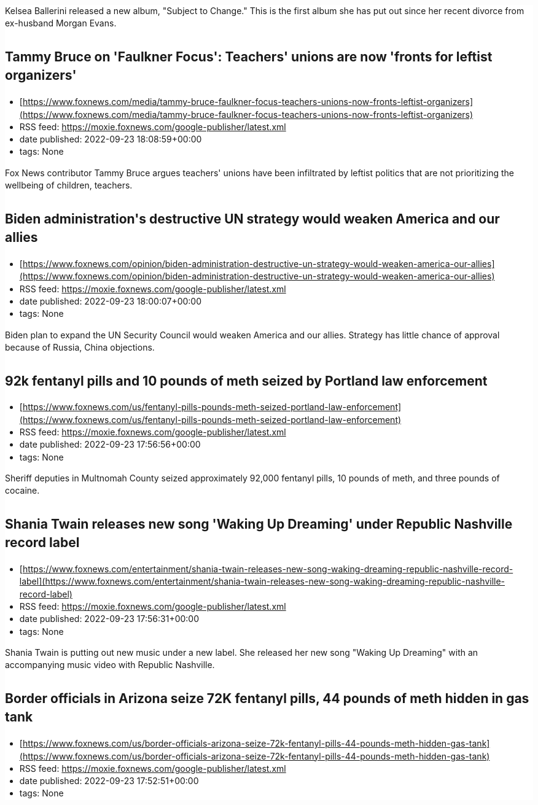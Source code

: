 Kelsea Ballerini released a new album, "Subject to Change." This is the first album she has put out since her recent divorce from ex-husband Morgan Evans.

## Tammy Bruce on 'Faulkner Focus': Teachers' unions are now 'fronts for leftist organizers'
 - [https://www.foxnews.com/media/tammy-bruce-faulkner-focus-teachers-unions-now-fronts-leftist-organizers](https://www.foxnews.com/media/tammy-bruce-faulkner-focus-teachers-unions-now-fronts-leftist-organizers)
 - RSS feed: https://moxie.foxnews.com/google-publisher/latest.xml
 - date published: 2022-09-23 18:08:59+00:00
 - tags: None

Fox News contributor Tammy Bruce argues teachers' unions have been infiltrated by leftist politics that are not prioritizing the wellbeing of children, teachers.

## Biden administration's destructive UN strategy would weaken America and our allies
 - [https://www.foxnews.com/opinion/biden-administration-destructive-un-strategy-would-weaken-america-our-allies](https://www.foxnews.com/opinion/biden-administration-destructive-un-strategy-would-weaken-america-our-allies)
 - RSS feed: https://moxie.foxnews.com/google-publisher/latest.xml
 - date published: 2022-09-23 18:00:07+00:00
 - tags: None

Biden plan to expand the UN Security Council would weaken America and our allies. Strategy has little chance of approval because of Russia, China objections.

## 92k fentanyl pills and 10 pounds of meth seized by Portland law enforcement
 - [https://www.foxnews.com/us/fentanyl-pills-pounds-meth-seized-portland-law-enforcement](https://www.foxnews.com/us/fentanyl-pills-pounds-meth-seized-portland-law-enforcement)
 - RSS feed: https://moxie.foxnews.com/google-publisher/latest.xml
 - date published: 2022-09-23 17:56:56+00:00
 - tags: None

Sheriff deputies in Multnomah County seized approximately 92,000 fentanyl pills, 10 pounds of meth, and three pounds of cocaine.

## Shania Twain releases new song 'Waking Up Dreaming' under Republic Nashville record label
 - [https://www.foxnews.com/entertainment/shania-twain-releases-new-song-waking-dreaming-republic-nashville-record-label](https://www.foxnews.com/entertainment/shania-twain-releases-new-song-waking-dreaming-republic-nashville-record-label)
 - RSS feed: https://moxie.foxnews.com/google-publisher/latest.xml
 - date published: 2022-09-23 17:56:31+00:00
 - tags: None

Shania Twain is putting out new music under a new label. She released her new song "Waking Up Dreaming" with an accompanying music video with Republic Nashville.

## Border officials in Arizona seize 72K fentanyl pills, 44 pounds of meth hidden in gas tank
 - [https://www.foxnews.com/us/border-officials-arizona-seize-72k-fentanyl-pills-44-pounds-meth-hidden-gas-tank](https://www.foxnews.com/us/border-officials-arizona-seize-72k-fentanyl-pills-44-pounds-meth-hidden-gas-tank)
 - RSS feed: https://moxie.foxnews.com/google-publisher/latest.xml
 - date published: 2022-09-23 17:52:51+00:00
 - tags: None
